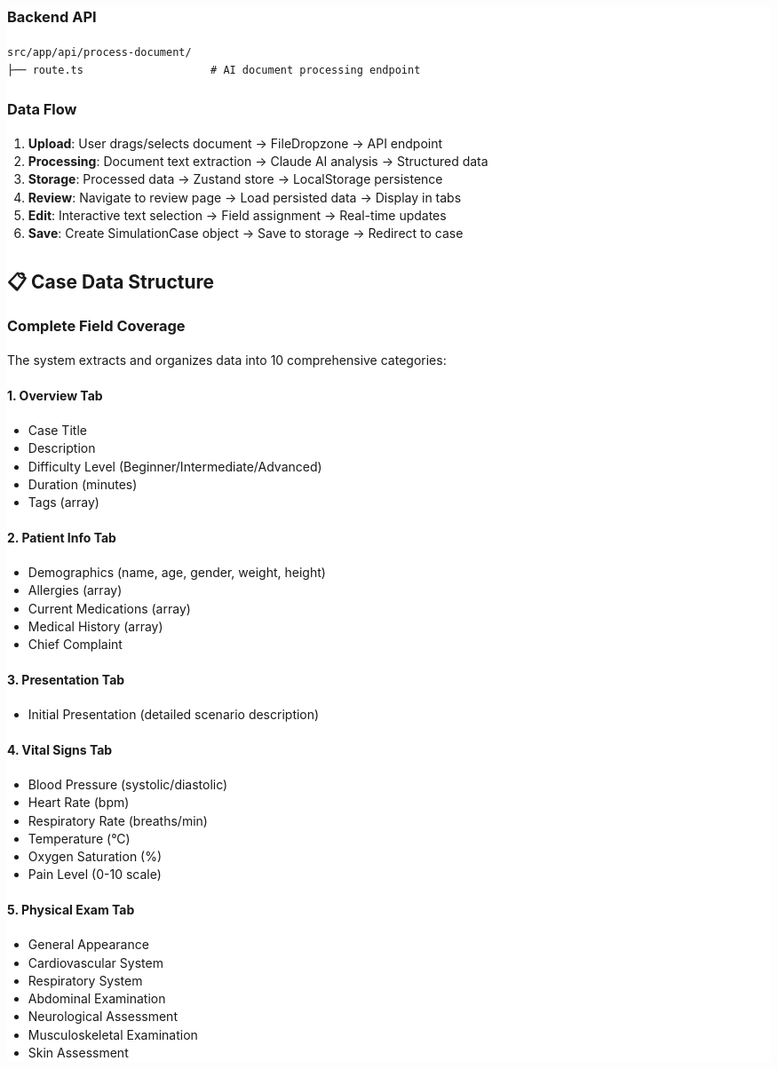 ### Backend API

```
src/app/api/process-document/
├── route.ts                    # AI document processing endpoint
```

### Data Flow

1. **Upload**: User drags/selects document → FileDropzone → API endpoint
2. **Processing**: Document text extraction → Claude AI analysis → Structured data
3. **Storage**: Processed data → Zustand store → LocalStorage persistence
4. **Review**: Navigate to review page → Load persisted data → Display in tabs
5. **Edit**: Interactive text selection → Field assignment → Real-time updates
6. **Save**: Create SimulationCase object → Save to storage → Redirect to case

## 📋 Case Data Structure

### Complete Field Coverage

The system extracts and organizes data into 10 comprehensive categories:

#### 1. **Overview Tab**
- Case Title
- Description  
- Difficulty Level (Beginner/Intermediate/Advanced)
- Duration (minutes)
- Tags (array)

#### 2. **Patient Info Tab**
- Demographics (name, age, gender, weight, height)
- Allergies (array)
- Current Medications (array)
- Medical History (array)
- Chief Complaint

#### 3. **Presentation Tab**
- Initial Presentation (detailed scenario description)

#### 4. **Vital Signs Tab**
- Blood Pressure (systolic/diastolic)
- Heart Rate (bpm)
- Respiratory Rate (breaths/min)
- Temperature (°C)
- Oxygen Saturation (%)
- Pain Level (0-10 scale)

#### 5. **Physical Exam Tab**
- General Appearance
- Cardiovascular System
- Respiratory System
- Abdominal Examination
- Neurological Assessment
- Musculoskeletal Examination
- Skin Assessment
